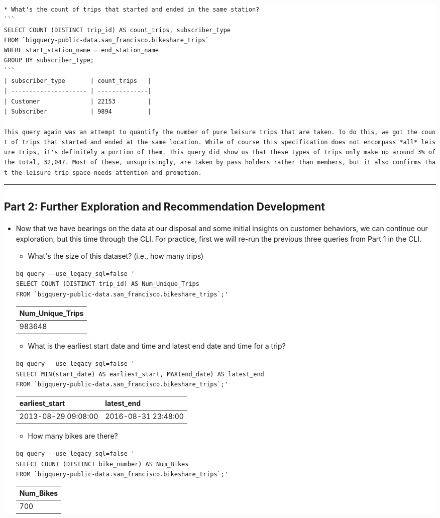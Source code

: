     * What's the count of trips that started and ended in the same station?
    ```
    SELECT COUNT (DISTINCT trip_id) AS count_trips, subscriber_type  
    FROM `bigquery-public-data.san_francisco.bikeshare_trips`  
    WHERE start_station_name = end_station_name
    GROUP BY subscriber_type;
    ```
    | subscriber_type       | count_trips   |
    | --------------------- | --------------|
    | Customer              | 22153         |
    | Subscriber            | 9894          |
    
    This query again was an attempt to quantify the number of pure leisure trips that are taken. To do this, we got the count of trips that started and ended at the same location. While of course this specification does not encompass *all* leisure trips, it's definitely a portion of them. This query did show us that these types of trips only make up around 3% of the total, 32,047. Most of these, unsuprisingly, are taken by pass holders rather than members, but it also confirms that the leisure trip space needs attention and promotion. 
    
--- 

## Part 2: Further Exploration and Recommendation Development

- Now that we have bearings on the data at our disposal and some initial insights on customer behaviors, we can continue our exploration, but this time through the CLI. For practice, first we will re-run the previous three queries from Part 1 in the CLI.
    * What's the size of this dataset? (i.e., how many trips)
    ```
    bq query --use_legacy_sql=false '
    SELECT COUNT (DISTINCT trip_id) AS Num_Unique_Trips  
    FROM `bigquery-public-data.san_francisco.bikeshare_trips`;'
    ```
    
    | Num_Unique_Trips |
    | -----------------|
    | 983648           |

    * What is the earliest start date and time and latest end date and time for a trip?
    ```
    bq query --use_legacy_sql=false '
    SELECT MIN(start_date) AS earliest_start, MAX(end_date) AS latest_end  
    FROM `bigquery-public-data.san_francisco.bikeshare_trips`;'
    ```
   
    | earliest_start         | latest_end                  |
    | -----------------------| ----------------------------|
    | 2013-08-29 09:08:00    | 2016-08-31 23:48:00         |
    
    * How many bikes are there?
    ```
    bq query --use_legacy_sql=false '
    SELECT COUNT (DISTINCT bike_number) AS Num_Bikes  
    FROM `bigquery-public-data.san_francisco.bikeshare_trips`;'
    ```
    | Num_Bikes |
    | ----------|
    | 700       |
    